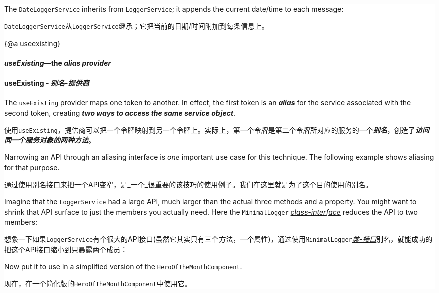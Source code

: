 

The `DateLoggerService` inherits from `LoggerService`; it appends the current date/time to each message:

`DateLoggerService`从`LoggerService`继承；它把当前的日期/时间附加到每条信息上。


<code-example path="dependency-injection-in-action/src/app/date-logger.service.ts" region="date-logger-service" title="src/app/date-logger.service.ts" linenums="false">

</code-example>




{@a useexisting}


#### _useExisting_&mdash;the *alias provider*

#### useExisting - *别名-提供商*

The `useExisting` provider maps one token to another.
In effect, the first token is an ***alias*** for the service associated with the second token,
creating ***two ways to access the same service object***.

使用`useExisting`，提供商可以把一个令牌映射到另一个令牌上。实际上，第一个令牌是第二个令牌所对应的服务的一个***别名***，创造了***访问同一个服务对象的两种方法***。


<code-example path="dependency-injection-in-action/src/app/hero-of-the-month.component.ts" region="use-existing" title="dependency-injection-in-action/src/app/hero-of-the-month.component.ts">

</code-example>



Narrowing an API through an aliasing interface is _one_ important use case for this technique.
The following example shows aliasing for that purpose.

通过使用别名接口来把一个API变窄，是_一个_很重要的该技巧的使用例子。我们在这里就是为了这个目的使用的别名。

Imagine that the `LoggerService` had a large API, much larger than the actual three methods and a property.
You might want to shrink that API surface to just the members you actually need.
Here the `MinimalLogger` [*class-interface*](guide/dependency-injection-in-action#class-interface) reduces the API to two members:

想象一下如果`LoggerService`有个很大的API接口(虽然它其实只有三个方法，一个属性)，通过使用`MinimalLogger`[*类-接口*](guide/dependency-injection-in-action#class-interface)别名，就能成功的把这个API接口缩小到只暴露两个成员：


<code-example path="dependency-injection-in-action/src/app/minimal-logger.service.ts" title="src/app/minimal-logger.service.ts" linenums="false">

</code-example>



Now put it to use in a simplified version of the `HeroOfTheMonthComponent`.

现在，在一个简化版的`HeroOfTheMonthComponent`中使用它。


<code-example path="dependency-injection-in-action/src/app/hero-of-the-month.component.1.ts" title="src/app/hero-of-the-month.component.ts (minimal version)" linenums="false">
